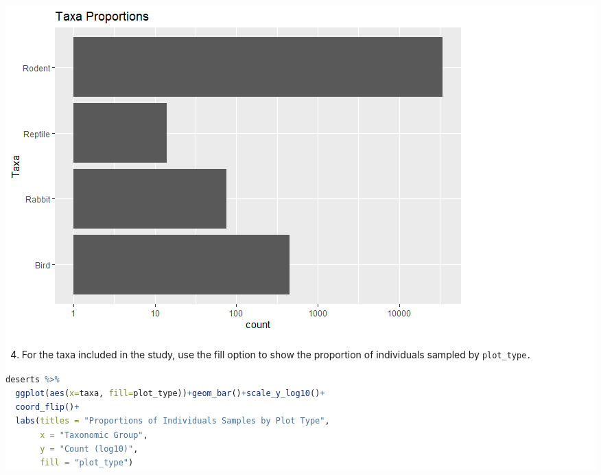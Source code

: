 ![](lab10_hw_files/figure-html/unnamed-chunk-9-1.png)


4. For the taxa included in the study, use the fill option to show the proportion of individuals sampled by `plot_type.`


```r
deserts %>% 
  ggplot(aes(x=taxa, fill=plot_type))+geom_bar()+scale_y_log10()+
  coord_flip()+
  labs(titles = "Proportions of Individuals Samples by Plot Type",
       x = "Taxonomic Group",
       y = "Count (log10)", 
       fill = "plot_type")
```
